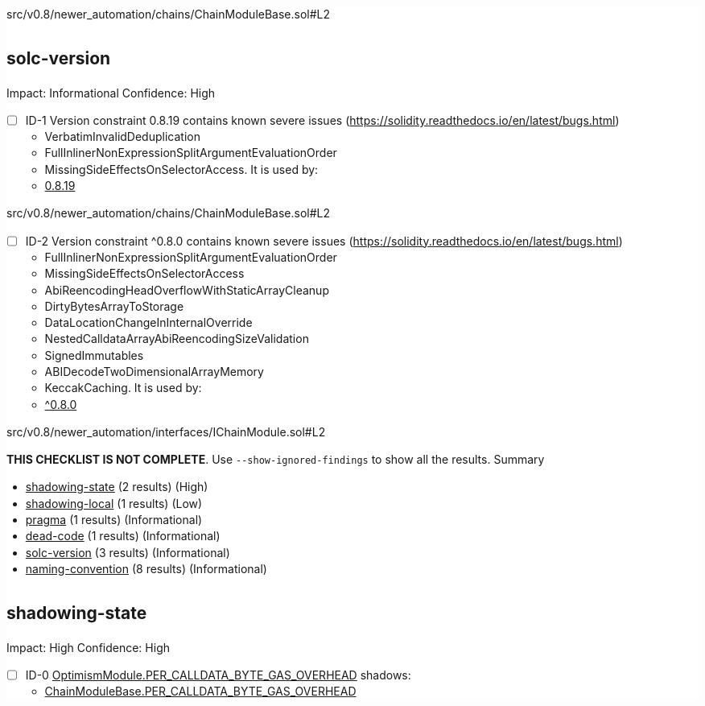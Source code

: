 src/v0.8/newer_automation/chains/ChainModuleBase.sol#L2


## solc-version
Impact: Informational
Confidence: High
 - [ ] ID-1
Version constraint 0.8.19 contains known severe issues (https://solidity.readthedocs.io/en/latest/bugs.html)
	- VerbatimInvalidDeduplication
	- FullInlinerNonExpressionSplitArgumentEvaluationOrder
	- MissingSideEffectsOnSelectorAccess.
It is used by:
	- [0.8.19](src/v0.8/newer_automation/chains/ChainModuleBase.sol#L2)

src/v0.8/newer_automation/chains/ChainModuleBase.sol#L2


 - [ ] ID-2
Version constraint ^0.8.0 contains known severe issues (https://solidity.readthedocs.io/en/latest/bugs.html)
	- FullInlinerNonExpressionSplitArgumentEvaluationOrder
	- MissingSideEffectsOnSelectorAccess
	- AbiReencodingHeadOverflowWithStaticArrayCleanup
	- DirtyBytesArrayToStorage
	- DataLocationChangeInInternalOverride
	- NestedCalldataArrayAbiReencodingSizeValidation
	- SignedImmutables
	- ABIDecodeTwoDimensionalArrayMemory
	- KeccakCaching.
It is used by:
	- [^0.8.0](src/v0.8/newer_automation/interfaces/IChainModule.sol#L2)

src/v0.8/newer_automation/interfaces/IChainModule.sol#L2


**THIS CHECKLIST IS NOT COMPLETE**. Use `--show-ignored-findings` to show all the results.
Summary
 - [shadowing-state](#shadowing-state) (2 results) (High)
 - [shadowing-local](#shadowing-local) (1 results) (Low)
 - [pragma](#pragma) (1 results) (Informational)
 - [dead-code](#dead-code) (1 results) (Informational)
 - [solc-version](#solc-version) (3 results) (Informational)
 - [naming-convention](#naming-convention) (8 results) (Informational)
## shadowing-state
Impact: High
Confidence: High
 - [ ] ID-0
[OptimismModule.PER_CALLDATA_BYTE_GAS_OVERHEAD](src/v0.8/newer_automation/chains/OptimismModule.sol#L17) shadows:
	- [ChainModuleBase.PER_CALLDATA_BYTE_GAS_OVERHEAD](src/v0.8/newer_automation/chains/ChainModuleBase.sol#L8)
